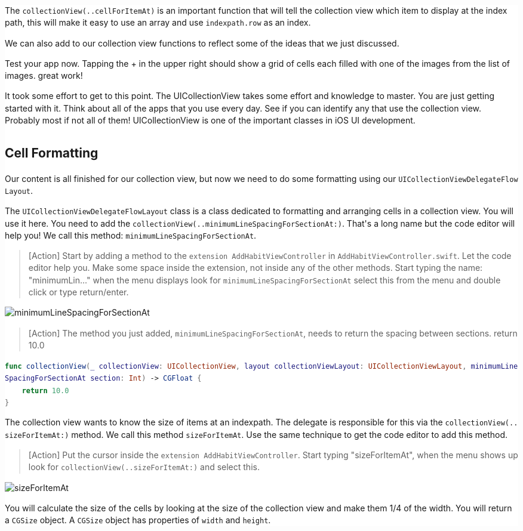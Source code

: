 The `collectionView(..cellForItemAt)` is an important function that will tell the collection view which item to display at the index path, this will make it easy to use an array and use `indexpath.row` as an index. 

We can also add to our collection view functions to reflect some of the ideas that we just discussed.

Test your app now. Tapping the + in the upper right should show a grid of cells each filled with one of the images from the list of images. great work!

It took some effort to get to this point. The UICollectionView takes some effort and knowledge to master. You are just getting started with it. Think about all of the apps that you use every day. See if you can identify any that use the collection view. Probably most if not all of them! UICollectionView is one of the important classes in iOS UI development. 

## Cell Formatting

Our content is all finished for our collection view, but now we need to do some formatting using our `UICollectionViewDelegateFlowLayout`.

The `UICollectionViewDelegateFlowLayout` class is a class dedicated to formatting and arranging cells in a collection view. You will use it here. You need to add the `collectionView(..minimumLineSpacingForSectionAt:)`. That's a long name but the code editor will help you! We call this method: `minimumLineSpacingForSectionAt`.

> [Action]
> Start by adding a method to the `extension AddHabitViewController` in `AddHabitViewController.swift`. Let the code editor help you. Make some space inside the extension, not inside any of the other methods. Start typing the name: "minimumLin..." when the menu displays look for `minimumLineSpacingForSectionAt` select this from the menu and double click or type return/enter. 

![minimumLineSpacingForSectionAt](./assets/minimumlinespacingforsection.gif)

> [Action] 
> The method you just added, `minimumLineSpacingForSectionAt`, needs to return the spacing between sections. return 10.0

```Swift
func collectionView(_ collectionView: UICollectionView, layout collectionViewLayout: UICollectionViewLayout, minimumLineSpacingForSectionAt section: Int) -> CGFloat {
    return 10.0
}
```

The collection view wants to know the size of items at an indexpath. The delegate is responsible for this via the `collectionView(..sizeForItemAt:)` method. We call this method `sizeForItemAt`. Use the same technique to get the code editor to add this method. 

> [Action]
> Put the cursor inside the `extension AddHabitViewController`. Start typing "sizeForItemAt", when the menu shows up look for `collectionView(..sizeForItemAt:)` and select this. 

![sizeForItemAt](./assets/sizeForItemAt.gif)

You will calculate the size of the cells by looking at the size of the collection view and make them 1/4 of the width. You will return a `CGSize` object. A `CGSize` object has properties of `width` and `height`. 
